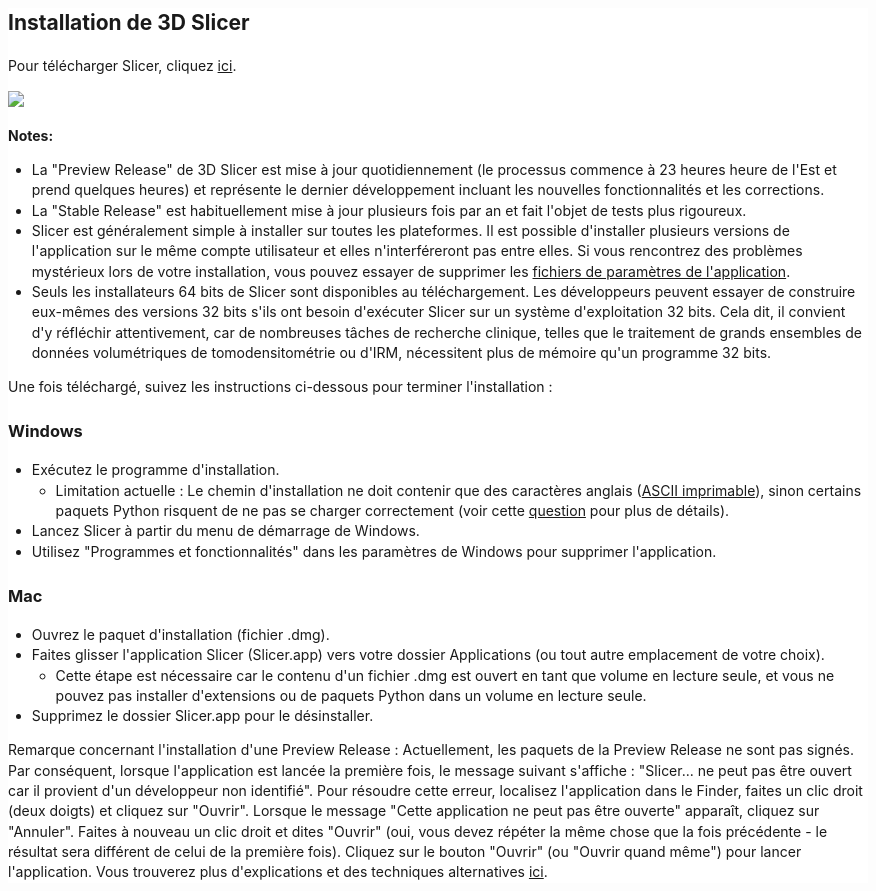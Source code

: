 ## Installation de 3D Slicer

Pour télécharger Slicer, cliquez [ici](https://download.slicer.org/).

![](https://github.com/Slicer/Slicer/releases/download/docs-resources/getting_started_download.png)

**Notes:**
- La "Preview Release" de 3D Slicer est mise à jour quotidiennement (le processus commence à 23 heures heure de l'Est et prend quelques heures) et représente le dernier développement incluant les nouvelles fonctionnalités et les corrections.
- La "Stable Release" est habituellement mise à jour plusieurs fois par an et fait l'objet de tests plus rigoureux.
- Slicer est généralement simple à installer sur toutes les plateformes. Il est possible d'installer plusieurs versions de l'application sur le même compte utilisateur et elles n'interféreront pas entre elles. Si vous rencontrez des problèmes mystérieux lors de votre installation, vous pouvez essayer de supprimer les [fichiers de paramètres de l'application](settings.md#settings-file-location).
- Seuls les installateurs 64 bits de Slicer sont disponibles au téléchargement. Les développeurs peuvent essayer de construire eux-mêmes des versions 32 bits s'ils ont besoin d'exécuter Slicer sur un système d'exploitation 32 bits. Cela dit, il convient d'y réfléchir attentivement, car de nombreuses tâches de recherche clinique, telles que le traitement de grands ensembles de données volumétriques de tomodensitométrie ou d'IRM, nécessitent plus de mémoire qu'un programme 32 bits.

Une fois téléchargé, suivez les instructions ci-dessous pour terminer l'installation :

### Windows

- Exécutez le programme d'installation.
  - Limitation actuelle : Le chemin d'installation ne doit contenir que des caractères anglais ([ASCII imprimable](https://en.wikipedia.org/wiki/ASCII#Printable_characters)), sinon certains paquets Python risquent de ne pas se charger correctement (voir cette [question](https://github.com/Slicer/Slicer/issues/5383) pour plus de détails).
- Lancez Slicer à partir du menu de démarrage de Windows.
- Utilisez "Programmes et fonctionnalités" dans les paramètres de Windows pour supprimer l'application.

### Mac

- Ouvrez le paquet d'installation (fichier .dmg).
- Faites glisser l'application Slicer (Slicer.app) vers votre dossier Applications (ou tout autre emplacement de votre choix).
  - Cette étape est nécessaire car le contenu d'un fichier .dmg est ouvert en tant que volume en lecture seule, et vous ne pouvez pas installer d'extensions ou de paquets Python dans un volume en lecture seule.
- Supprimez le dossier Slicer.app pour le désinstaller.

Remarque concernant l'installation d'une Preview Release : Actuellement, les paquets de la Preview Release ne sont pas signés. Par conséquent, lorsque l'application est lancée la première fois, le message suivant s'affiche : "Slicer... ne peut pas être ouvert car il provient d'un développeur non identifié". Pour résoudre cette erreur, localisez l'application dans le Finder, faites un clic droit (deux doigts) et cliquez sur "Ouvrir". Lorsque le message "Cette application ne peut pas être ouverte" apparaît, cliquez sur "Annuler". Faites à nouveau un clic droit et dites "Ouvrir" (oui, vous devez répéter la même chose que la fois précédente - le résultat sera différent de celui de la première fois). Cliquez sur le bouton "Ouvrir" (ou "Ouvrir quand même") pour lancer l'application. Vous trouverez plus d'explications et des techniques alternatives [ici](https://support.apple.com/en-my/guide/mac-help/mh40616/mac).
